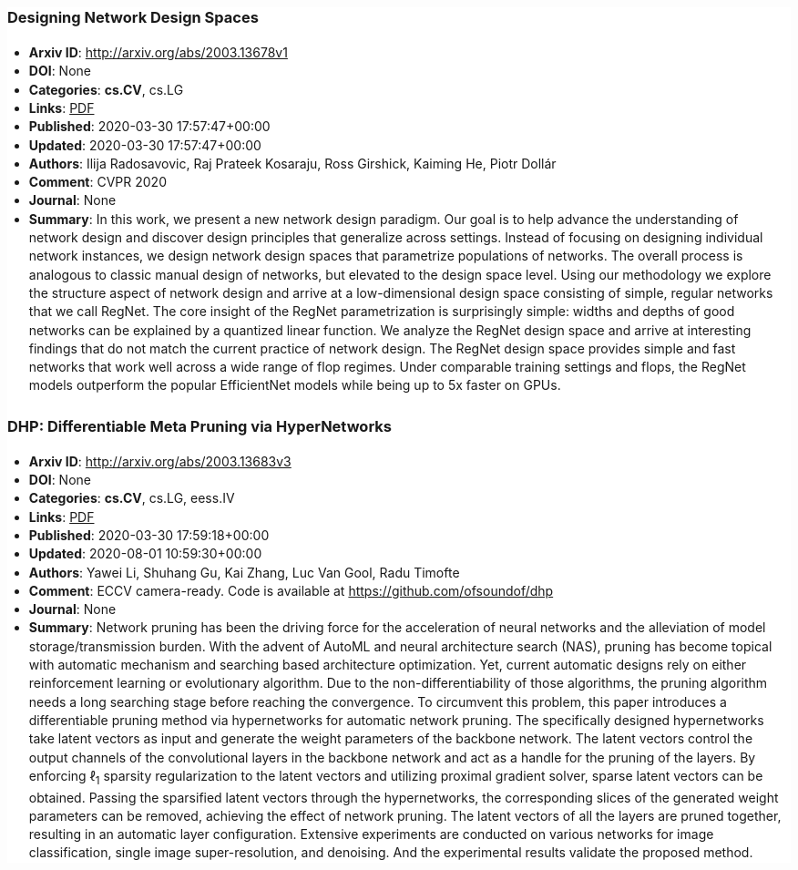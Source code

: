 

### Designing Network Design Spaces
- **Arxiv ID**: http://arxiv.org/abs/2003.13678v1
- **DOI**: None
- **Categories**: **cs.CV**, cs.LG
- **Links**: [PDF](http://arxiv.org/pdf/2003.13678v1)
- **Published**: 2020-03-30 17:57:47+00:00
- **Updated**: 2020-03-30 17:57:47+00:00
- **Authors**: Ilija Radosavovic, Raj Prateek Kosaraju, Ross Girshick, Kaiming He, Piotr Dollár
- **Comment**: CVPR 2020
- **Journal**: None
- **Summary**: In this work, we present a new network design paradigm. Our goal is to help advance the understanding of network design and discover design principles that generalize across settings. Instead of focusing on designing individual network instances, we design network design spaces that parametrize populations of networks. The overall process is analogous to classic manual design of networks, but elevated to the design space level. Using our methodology we explore the structure aspect of network design and arrive at a low-dimensional design space consisting of simple, regular networks that we call RegNet. The core insight of the RegNet parametrization is surprisingly simple: widths and depths of good networks can be explained by a quantized linear function. We analyze the RegNet design space and arrive at interesting findings that do not match the current practice of network design. The RegNet design space provides simple and fast networks that work well across a wide range of flop regimes. Under comparable training settings and flops, the RegNet models outperform the popular EfficientNet models while being up to 5x faster on GPUs.



### DHP: Differentiable Meta Pruning via HyperNetworks
- **Arxiv ID**: http://arxiv.org/abs/2003.13683v3
- **DOI**: None
- **Categories**: **cs.CV**, cs.LG, eess.IV
- **Links**: [PDF](http://arxiv.org/pdf/2003.13683v3)
- **Published**: 2020-03-30 17:59:18+00:00
- **Updated**: 2020-08-01 10:59:30+00:00
- **Authors**: Yawei Li, Shuhang Gu, Kai Zhang, Luc Van Gool, Radu Timofte
- **Comment**: ECCV camera-ready. Code is available at
  https://github.com/ofsoundof/dhp
- **Journal**: None
- **Summary**: Network pruning has been the driving force for the acceleration of neural networks and the alleviation of model storage/transmission burden. With the advent of AutoML and neural architecture search (NAS), pruning has become topical with automatic mechanism and searching based architecture optimization. Yet, current automatic designs rely on either reinforcement learning or evolutionary algorithm. Due to the non-differentiability of those algorithms, the pruning algorithm needs a long searching stage before reaching the convergence.   To circumvent this problem, this paper introduces a differentiable pruning method via hypernetworks for automatic network pruning. The specifically designed hypernetworks take latent vectors as input and generate the weight parameters of the backbone network. The latent vectors control the output channels of the convolutional layers in the backbone network and act as a handle for the pruning of the layers. By enforcing $\ell_1$ sparsity regularization to the latent vectors and utilizing proximal gradient solver, sparse latent vectors can be obtained. Passing the sparsified latent vectors through the hypernetworks, the corresponding slices of the generated weight parameters can be removed, achieving the effect of network pruning. The latent vectors of all the layers are pruned together, resulting in an automatic layer configuration. Extensive experiments are conducted on various networks for image classification, single image super-resolution, and denoising. And the experimental results validate the proposed method.
